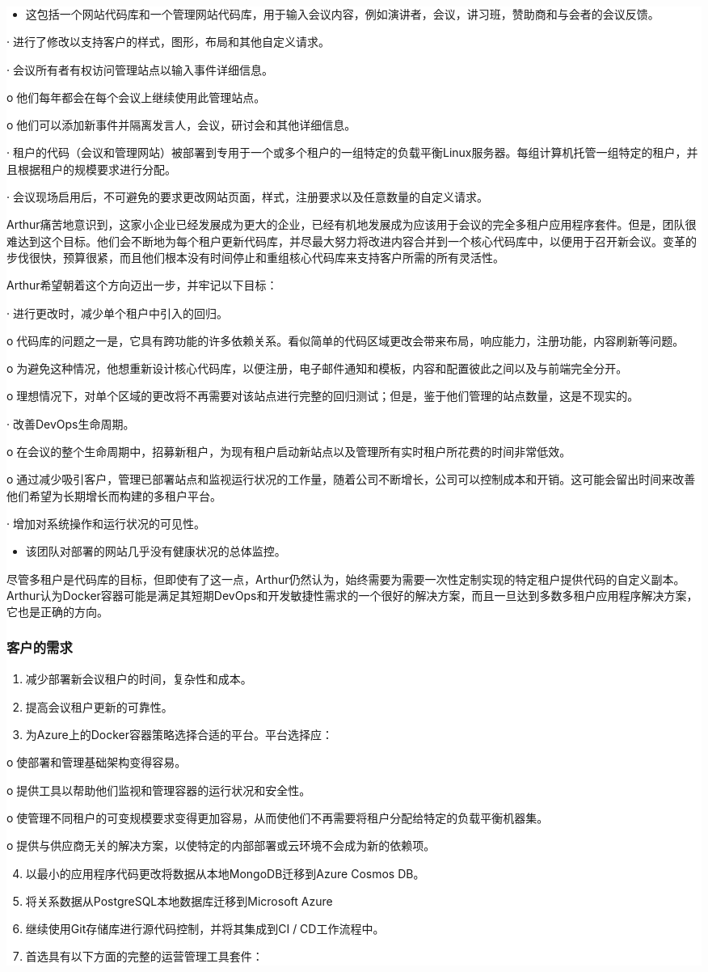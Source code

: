*   这包括一个网站代码库和一个管理网站代码库，用于输入会议内容，例如演讲者，会议，讲习班，赞助商和与会者的会议反馈。

· 进行了修改以支持客户的样式，图形，布局和其他自定义请求。

· 会议所有者有权访问管理站点以输入事件详细信息。

o 他们每年都会在每个会议上继续使用此管理站点。

o 他们可以添加新事件并隔离发言人，会议，研讨会和其他详细信息。

· 租户的代码（会议和管理网站）被部署到专用于一个或多个租户的一组特定的负载平衡Linux服务器。每组计算机托管一组特定的租户，并且根据租户的规模要求进行分配。

· 会议现场启用后，不可避免的要求更改网站页面，样式，注册要求以及任意数量的自定义请求。

Arthur痛苦地意识到，这家小企业已经发展成为更大的企业，已经有机地发展成为应该用于会议的完全多租户应用程序套件。但是，团队很难达到这个目标。他们会不断地为每个租户更新代码库，并尽最大努力将改进内容合并到一个核心代码库中，以便用于召开新会议。变革的步伐很快，预算很紧，而且他们根本没有时间停止和重组核心代码库来支持客户所需的所有灵活性。

Arthur希望朝着这个方向迈出一步，并牢记以下目标：

· 进行更改时，减少单个租户中引入的回归。

o 代码库的问题之一是，它具有跨功能的许多依赖关系。看似简单的代码区域更改会带来布局，响应能力，注册功能，内容刷新等问题。

o 为避免这种情况，他想重新设计核心代码库，以便注册，电子邮件通知和模板，内容和配置彼此之间以及与前端完全分开。

o 理想情况下，对单个区域的更改将不再需要对该站点进行完整的回归测试；但是，鉴于他们管理的站点数量，这是不现实的。

· 改善DevOps生命周期。

o 在会议的整个生命周期中，招募新租户，为现有租户启动新站点以及管理所有实时租户所花费的时间非常低效。

o 通过减少吸引客户，管理已部署站点和监视运行状况的工作量，随着公司不断增长，公司可以控制成本和开销。这可能会留出时间来改善他们希望为长期增长而构建的多租户平台。

· 增加对系统操作和运行状况的可见性。

*   该团队对部署的网站几乎没有健康状况的总体监控。

尽管多租户是代码库的目标，但即使有了这一点，Arthur仍然认为，始终需要为需要一次性定制实现的特定租户提供代码的自定义副本。Arthur认为Docker容器可能是满足其短期DevOps和开发敏捷性需求的一个很好的解决方案，而且一旦达到多数多租户应用程序解决方案，它也是正确的方向。

### 客户的需求

1. 减少部署新会议租户的时间，复杂性和成本。

2. 提高会议租户更新的可靠性。

3. 为Azure上的Docker容器策略选择合适的平台。平台选择应：

o 使部署和管理基础架构变得容易。

o 提供工具以帮助他们监视和管理容器的运行状况和安全性。

o 使管理不同租户的可变规模要求变得更加容易，从而使他们不再需要将租户分配给特定的负载平衡机器集。

o 提供与供应商无关的解决方案，以使特定的内部部署或云环境不会成为新的依赖项。

4. 以最小的应用程序代码更改将数据从本地MongoDB迁移到Azure Cosmos DB。

5. 将关系数据从PostgreSQL本地数据库迁移到Microsoft Azure

6. 继续使用Git存储库进行源代码控制，并将其集成到CI / CD工作流程中。

7. 首选具有以下方面的完整的运营管理工具套件：

